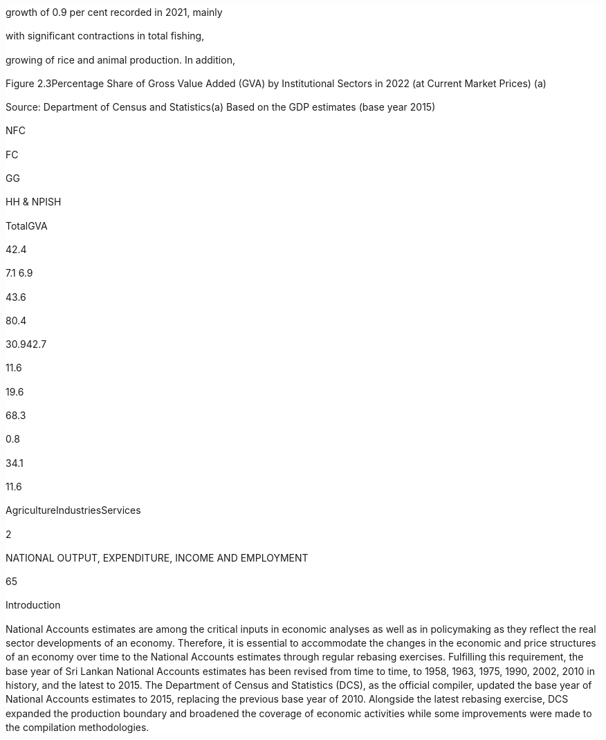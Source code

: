 growth of 0.9 per cent recorded in 2021, mainly

with significant contractions in total fishing,

growing of rice and animal production. In addition,

Figure 2.3Percentage Share of Gross Value Added (GVA) by Institutional Sectors in 2022 (at Current Market Prices) (a)

Source: Department of Census and Statistics(a) Based on the GDP estimates (base year 2015)

NFC

FC

GG

HH & NPISH

TotalGVA

42.4

7.1 6.9

43.6

80.4

30.942.7

11.6

19.6

68.3

0.8

34.1

11.6

AgricultureIndustriesServices

2

NATIONAL OUTPUT, EXPENDITURE, INCOME AND EMPLOYMENT

65

Introduction

National Accounts estimates are among the critical inputs in economic analyses as well as in policymaking as they reflect the real sector developments of an economy. Therefore, it is essential to accommodate the changes in the economic and price structures of an economy over time to the National Accounts estimates through regular rebasing exercises. Fulfilling this requirement, the base year of Sri Lankan National Accounts estimates has been revised from time to time, to 1958, 1963, 1975, 1990, 2002, 2010 in history, and the latest to 2015. The Department of Census and Statistics (DCS), as the official compiler, updated the base year of National Accounts estimates to 2015, replacing the previous base year of 2010. Alongside the latest rebasing exercise, DCS expanded the production boundary and broadened the coverage of economic activities while some improvements were made to the compilation methodologies.
